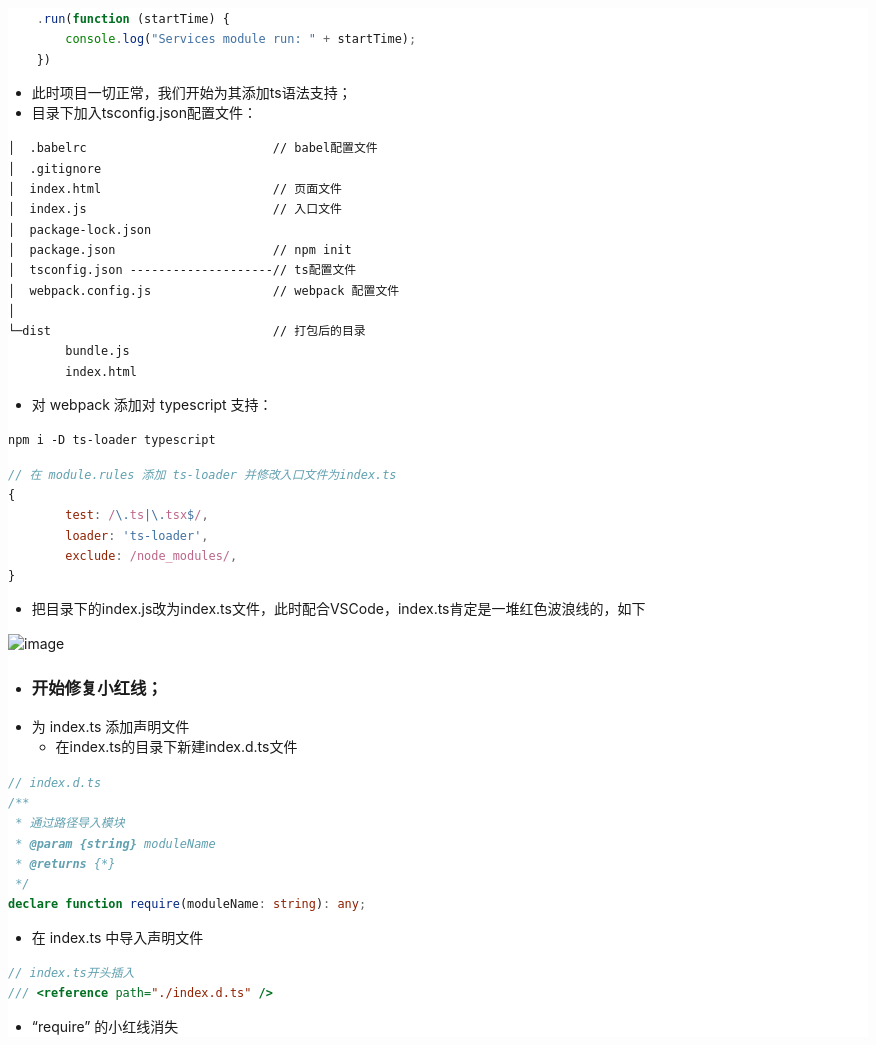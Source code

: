 ```js
    .run(function (startTime) {
        console.log("Services module run: " + startTime);
    })
```
- 此时项目一切正常，我们开始为其添加ts语法支持；
- 目录下加入tsconfig.json配置文件：

```
│  .babelrc                          // babel配置文件
│  .gitignore
│  index.html                        // 页面文件
│  index.js                          // 入口文件
│  package-lock.json
│  package.json                      // npm init
│  tsconfig.json --------------------// ts配置文件
│  webpack.config.js                 // webpack 配置文件
│
└─dist                               // 打包后的目录
        bundle.js
        index.html
```
- 对 webpack 添加对 typescript 支持：

```
npm i -D ts-loader typescript
```

```js
// 在 module.rules 添加 ts-loader 并修改入口文件为index.ts
{
        test: /\.ts|\.tsx$/,
        loader: 'ts-loader',
        exclude: /node_modules/,
}
```
- 把目录下的index.js改为index.ts文件，此时配合VSCode，index.ts肯定是一堆红色波浪线的，如下

![image](https://user-images.githubusercontent.com/18693417/43635605-2e00bcba-9742-11e8-8d29-a05d71c17527.png)
- ### 开始修复小红线；
- 为 index.ts 添加声明文件
    - 在index.ts的目录下新建index.d.ts文件

```ts
// index.d.ts
/**
 * 通过路径导入模块
 * @param {string} moduleName
 * @returns {*}
 */
declare function require(moduleName: string): any;
```
- 在 index.ts 中导入声明文件

```ts
// index.ts开头插入
/// <reference path="./index.d.ts" />
```
- “require” 的小红线消失
